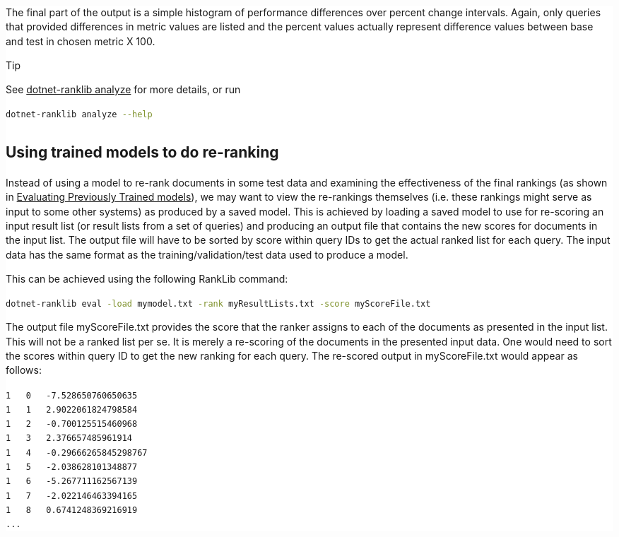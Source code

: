 The final part of the output is a simple histogram of performance differences over percent change intervals.
Again, only queries that provided differences in metric values are listed and the percent values actually represent
difference values between base and test in chosen metric X 100.

> [!TIP]
> See [dotnet-ranklib analyze](cli/dotnet-ranklib-analyze.md) for more details, or run
>
> ```sh
> dotnet-ranklib analyze --help
> ```

## Using trained models to do re-ranking

Instead of using a model to re-rank documents in some test data and examining the effectiveness of the final rankings
(as shown in [Evaluating Previously Trained models](#evaluating-previously-trained-models)), we may want to view 
the re-rankings themselves (i.e. these rankings might serve as input to
some other systems) as produced by a saved model. This is achieved by loading a saved model to use for re-scoring an
input result list (or result lists from a set of queries) and producing an output file that contains the new scores
for documents in the input list. The output file will have to be sorted by score within query IDs to get the actual
ranked list for each query. The input data has the same format as the training/validation/test data used to produce
a model.

This can be achieved using the following RankLib command:

```sh
dotnet-ranklib eval -load mymodel.txt -rank myResultLists.txt -score myScoreFile.txt
```

The output file myScoreFile.txt provides the score that the ranker assigns to each of the documents as presented in
the input list. This will not be a ranked list per se. It is merely a re-scoring of the documents in the presented
input data. One would need to sort the scores within query ID to get the new ranking for each query. The re-scored
output in myScoreFile.txt would appear as follows:

```text
1   0   -7.528650760650635
1   1   2.9022061824798584
1   2   -0.700125515460968
1   3   2.376657485961914
1   4   -0.29666265845298767
1   5   -2.038628101348877
1   6   -5.267711162567139
1   7   -2.022146463394165
1   8   0.6741248369216919
...
```
